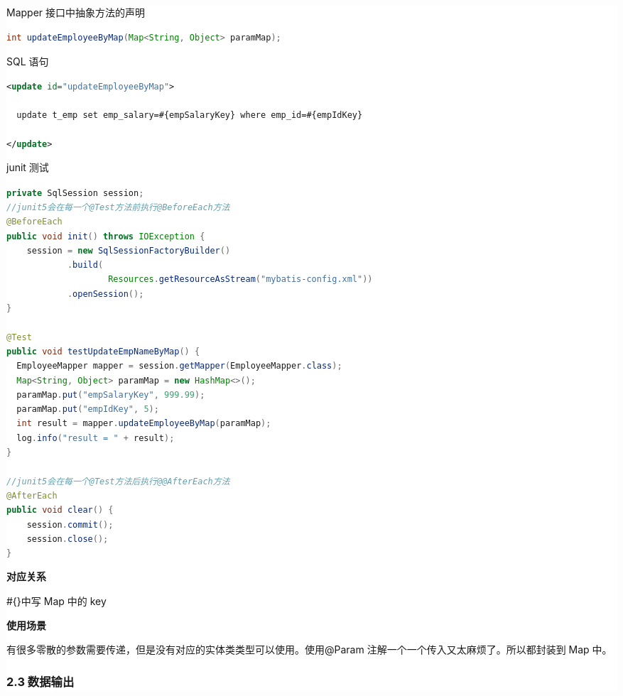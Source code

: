 Mapper 接口中抽象方法的声明

```java
int updateEmployeeByMap(Map<String, Object> paramMap);
```

SQL 语句

```xml
<update id="updateEmployeeByMap">

  update t_emp set emp_salary=#{empSalaryKey} where emp_id=#{empIdKey}

</update>
```

junit 测试

```java
private SqlSession session;
//junit5会在每一个@Test方法前执行@BeforeEach方法
@BeforeEach
public void init() throws IOException {
    session = new SqlSessionFactoryBuilder()
            .build(
                    Resources.getResourceAsStream("mybatis-config.xml"))
            .openSession();
}

@Test
public void testUpdateEmpNameByMap() {
  EmployeeMapper mapper = session.getMapper(EmployeeMapper.class);
  Map<String, Object> paramMap = new HashMap<>();
  paramMap.put("empSalaryKey", 999.99);
  paramMap.put("empIdKey", 5);
  int result = mapper.updateEmployeeByMap(paramMap);
  log.info("result = " + result);
}

//junit5会在每一个@Test方法后执行@@AfterEach方法
@AfterEach
public void clear() {
    session.commit();
    session.close();
}

```

**对应关系**

\#{}中写 Map 中的 key

**使用场景**

有很多零散的参数需要传递，但是没有对应的实体类类型可以使用。使用@Param 注解一个一个传入又太麻烦了。所以都封装到 Map 中。

### 2.3 数据输出
